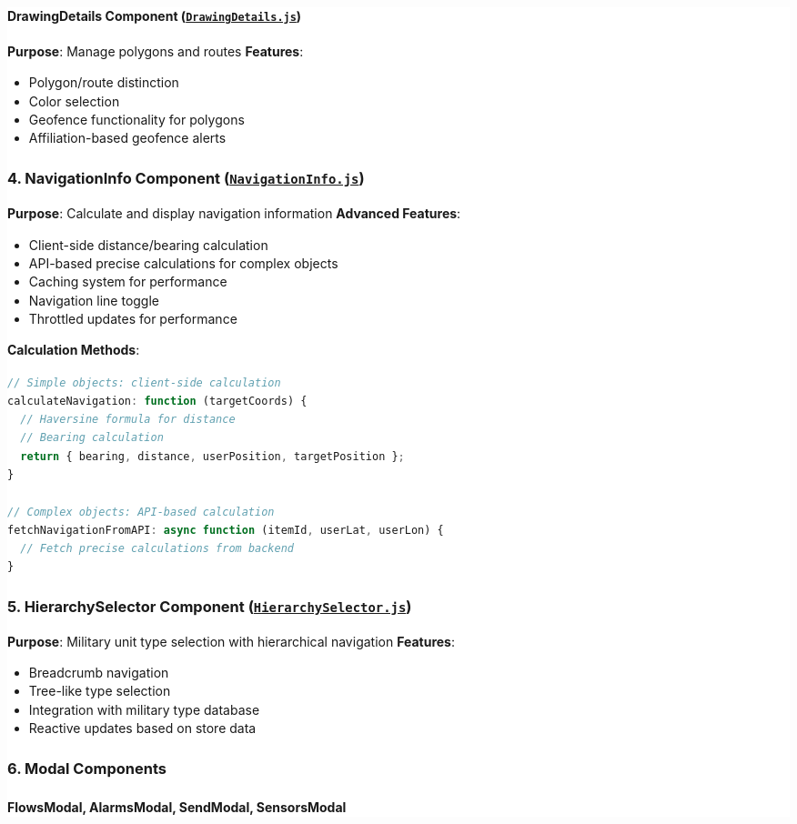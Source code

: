 #### DrawingDetails Component ([`DrawingDetails.js`](staticfiles/static/js/components/DrawingDetails.js:1))

**Purpose**: Manage polygons and routes
**Features**:

- Polygon/route distinction
- Color selection
- Geofence functionality for polygons
- Affiliation-based geofence alerts

### 4. NavigationInfo Component ([`NavigationInfo.js`](staticfiles/static/js/components/NavigationInfo.js:1))

**Purpose**: Calculate and display navigation information
**Advanced Features**:

- Client-side distance/bearing calculation
- API-based precise calculations for complex objects
- Caching system for performance
- Navigation line toggle
- Throttled updates for performance

**Calculation Methods**:

```javascript
// Simple objects: client-side calculation
calculateNavigation: function (targetCoords) {
  // Haversine formula for distance
  // Bearing calculation
  return { bearing, distance, userPosition, targetPosition };
}

// Complex objects: API-based calculation
fetchNavigationFromAPI: async function (itemId, userLat, userLon) {
  // Fetch precise calculations from backend
}
```

### 5. HierarchySelector Component ([`HierarchySelector.js`](staticfiles/static/js/components/HierarchySelector.js:1))

**Purpose**: Military unit type selection with hierarchical navigation
**Features**:

- Breadcrumb navigation
- Tree-like type selection
- Integration with military type database
- Reactive updates based on store data

### 6. Modal Components

#### FlowsModal, AlarmsModal, SendModal, SensorsModal
